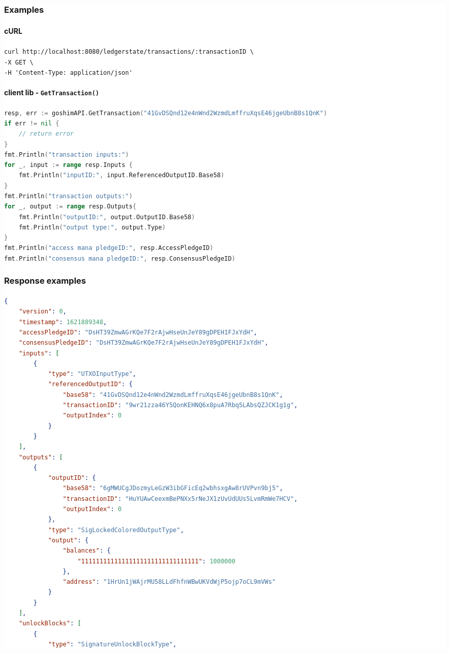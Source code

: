 ### Examples

#### cURL

```shell
curl http://localhost:8080/ledgerstate/transactions/:transactionID \
-X GET \
-H 'Content-Type: application/json'
```
#### client lib - `GetTransaction()`
```Go
resp, err := goshimAPI.GetTransaction("41GvDSQnd12e4nWnd2WzmdLmffruXqsE46jgeUbnB8s1QnK")
if err != nil {
    // return error
}
fmt.Println("transaction inputs:")
for _, input := range resp.Inputs {
    fmt.Println("inputID:", input.ReferencedOutputID.Base58)
}
fmt.Println("transaction outputs:")
for _, output := range resp.Outputs{
    fmt.Println("outputID:", output.OutputID.Base58)
    fmt.Println("output type:", output.Type)
}
fmt.Println("access mana pledgeID:", resp.AccessPledgeID)
fmt.Println("consensus mana pledgeID:", resp.ConsensusPledgeID)
```
### Response examples
```json
{
    "version": 0,
    "timestamp": 1621889348,
    "accessPledgeID": "DsHT39ZmwAGrKQe7F2rAjwHseUnJeY89gDPEH1FJxYdH",
    "consensusPledgeID": "DsHT39ZmwAGrKQe7F2rAjwHseUnJeY89gDPEH1FJxYdH",
    "inputs": [
        {
            "type": "UTXOInputType",
            "referencedOutputID": {
                "base58": "41GvDSQnd12e4nWnd2WzmdLmffruXqsE46jgeUbnB8s1QnK",
                "transactionID": "9wr21zza46Y5QonKEHNQ6x8puA7Rbq5LAbsQZJCK1g1g",
                "outputIndex": 0
            }
        }
    ],
    "outputs": [
        {
            "outputID": {
                "base58": "6gMWUCgJDozmyLeGzW3ibGFicEq2wbhsxgAw8rUVPvn9bj5",
                "transactionID": "HuYUAwCeexmBePNXx5rNeJX1zUvUdUUs5LvmRmWe7HCV",
                "outputIndex": 0
            },
            "type": "SigLockedColoredOutputType",
            "output": {
                "balances": {
                    "11111111111111111111111111111111": 1000000
                },
                "address": "1HrUn1jWAjrMU58LLdFhfnWBwUKVdWjP5ojp7oCL9mVWs"
            }
        }
    ],
    "unlockBlocks": [
        {
            "type": "SignatureUnlockBlockType",
```